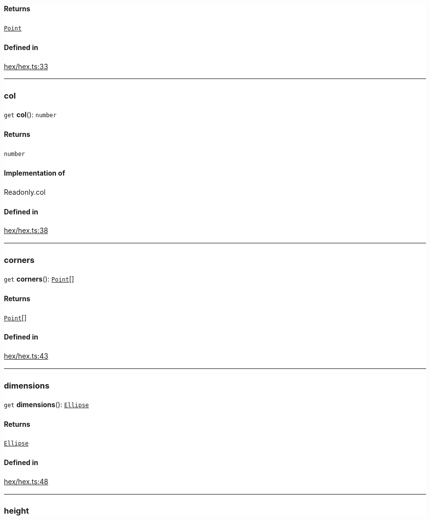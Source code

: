#### Returns

[`Point`](../interfaces/Point.md)

#### Defined in

[hex/hex.ts:33](https://github.com/flauwekeul/honeycomb/blob/master/src/hex/hex.ts#L33)

___

### <a id="col" name="col"></a> col

`get` **col**(): `number`

#### Returns

`number`

#### Implementation of

Readonly.col

#### Defined in

[hex/hex.ts:38](https://github.com/flauwekeul/honeycomb/blob/master/src/hex/hex.ts#L38)

___

### <a id="corners" name="corners"></a> corners

`get` **corners**(): [`Point`](../interfaces/Point.md)[]

#### Returns

[`Point`](../interfaces/Point.md)[]

#### Defined in

[hex/hex.ts:43](https://github.com/flauwekeul/honeycomb/blob/master/src/hex/hex.ts#L43)

___

### <a id="dimensions" name="dimensions"></a> dimensions

`get` **dimensions**(): [`Ellipse`](../interfaces/Ellipse.md)

#### Returns

[`Ellipse`](../interfaces/Ellipse.md)

#### Defined in

[hex/hex.ts:48](https://github.com/flauwekeul/honeycomb/blob/master/src/hex/hex.ts#L48)

___

### <a id="height" name="height"></a> height
